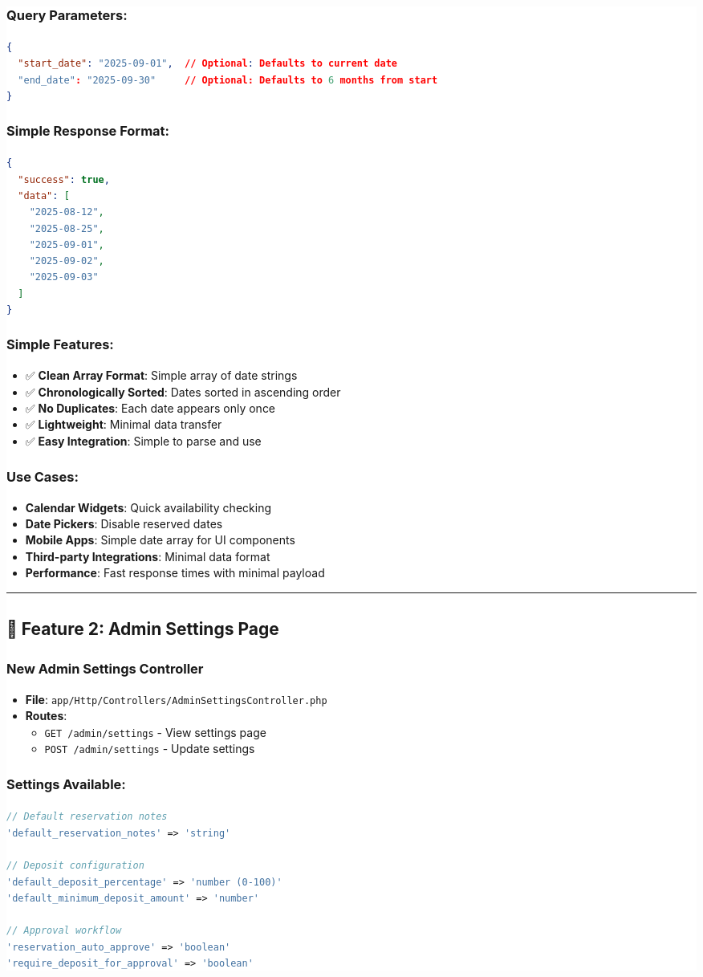 ### **Query Parameters:**
```json
{
  "start_date": "2025-09-01",  // Optional: Defaults to current date
  "end_date": "2025-09-30"     // Optional: Defaults to 6 months from start
}
```

### **Simple Response Format:**
```json
{
  "success": true,
  "data": [
    "2025-08-12",
    "2025-08-25",
    "2025-09-01",
    "2025-09-02",
    "2025-09-03"
  ]
}
```

### **Simple Features:**
- ✅ **Clean Array Format**: Simple array of date strings
- ✅ **Chronologically Sorted**: Dates sorted in ascending order
- ✅ **No Duplicates**: Each date appears only once
- ✅ **Lightweight**: Minimal data transfer
- ✅ **Easy Integration**: Simple to parse and use

### **Use Cases:**
- **Calendar Widgets**: Quick availability checking
- **Date Pickers**: Disable reserved dates
- **Mobile Apps**: Simple date array for UI components
- **Third-party Integrations**: Minimal data format
- **Performance**: Fast response times with minimal payload

---

## 🔧 **Feature 2: Admin Settings Page**

### **New Admin Settings Controller**
- **File**: `app/Http/Controllers/AdminSettingsController.php`
- **Routes**: 
  - `GET /admin/settings` - View settings page
  - `POST /admin/settings` - Update settings

### **Settings Available:**
```php
// Default reservation notes
'default_reservation_notes' => 'string'

// Deposit configuration
'default_deposit_percentage' => 'number (0-100)'
'default_minimum_deposit_amount' => 'number'

// Approval workflow
'reservation_auto_approve' => 'boolean'
'require_deposit_for_approval' => 'boolean'
```
